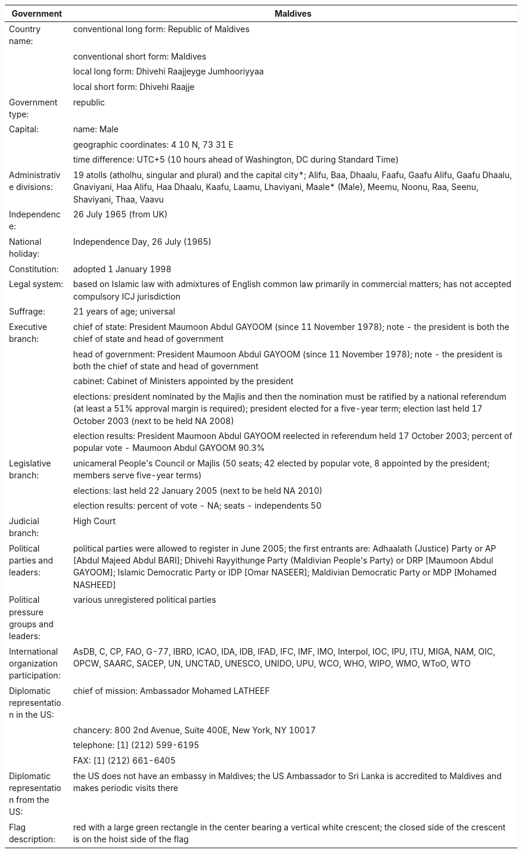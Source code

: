 | Government | Maldives |
| --- | --- |
| Country name: | conventional long form: Republic of Maldives |
| | conventional short form: Maldives |
| | local long form: Dhivehi Raajjeyge Jumhooriyyaa |
| | local short form: Dhivehi Raajje |
| Government type: | republic |
| Capital: | name: Male |
| | geographic coordinates: 4 10 N, 73 31 E |
| | time difference: UTC+5 (10 hours ahead of Washington, DC during Standard Time) |
| Administrative divisions: | 19 atolls (atholhu, singular and plural) and the capital city*; Alifu, Baa, Dhaalu, Faafu, Gaafu Alifu, Gaafu Dhaalu, Gnaviyani, Haa Alifu, Haa Dhaalu, Kaafu, Laamu, Lhaviyani, Maale* (Male), Meemu, Noonu, Raa, Seenu, Shaviyani, Thaa, Vaavu |
| Independence: | 26 July 1965 (from UK) |
| National holiday: | Independence Day, 26 July (1965) |
| Constitution: | adopted 1 January 1998 |
| Legal system: | based on Islamic law with admixtures of English common law primarily in commercial matters; has not accepted compulsory ICJ jurisdiction |
| Suffrage: | 21 years of age; universal |
| Executive branch: | chief of state: President Maumoon Abdul GAYOOM (since 11 November 1978); note - the president is both the chief of state and head of government |
| | head of government: President Maumoon Abdul GAYOOM (since 11 November 1978); note - the president is both the chief of state and head of government |
| | cabinet: Cabinet of Ministers appointed by the president |
| | elections: president nominated by the Majlis and then the nomination must be ratified by a national referendum (at least a 51% approval margin is required); president elected for a five-year term; election last held 17 October 2003 (next to be held NA 2008) |
| | election results: President Maumoon Abdul GAYOOM reelected in referendum held 17 October 2003; percent of popular vote - Maumoon Abdul GAYOOM 90.3% |
| Legislative branch: | unicameral People's Council or Majlis (50 seats; 42 elected by popular vote, 8 appointed by the president; members serve five-year terms) |
| | elections: last held 22 January 2005 (next to be held NA 2010) |
| | election results: percent of vote - NA; seats - independents 50 |
| Judicial branch: | High Court |
| Political parties and leaders: | political parties were allowed to register in June 2005; the first entrants are: Adhaalath (Justice) Party or AP [Abdul Majeed Abdul BARI]; Dhivehi Rayyithunge Party (Maldivian People's Party) or DRP [Maumoon Abdul GAYOOM]; Islamic Democratic Party or IDP [Omar NASEER]; Maldivian Democratic Party or MDP [Mohamed NASHEED] |
| Political pressure groups and leaders: | various unregistered political parties |
| International organization participation: | AsDB, C, CP, FAO, G-77, IBRD, ICAO, IDA, IDB, IFAD, IFC, IMF, IMO, Interpol, IOC, IPU, ITU, MIGA, NAM, OIC, OPCW, SAARC, SACEP, UN, UNCTAD, UNESCO, UNIDO, UPU, WCO, WHO, WIPO, WMO, WToO, WTO |
| Diplomatic representation in the US: | chief of mission: Ambassador Mohamed LATHEEF |
| | chancery: 800 2nd Avenue, Suite 400E, New York, NY 10017 |
| | telephone: [1] (212) 599-6195 |
| | FAX: [1] (212) 661-6405 |
| Diplomatic representation from the US: | the US does not have an embassy in Maldives; the US Ambassador to Sri Lanka is accredited to Maldives and makes periodic visits there |
| Flag description: | red with a large green rectangle in the center bearing a vertical white crescent; the closed side of the crescent is on the hoist side of the flag |
